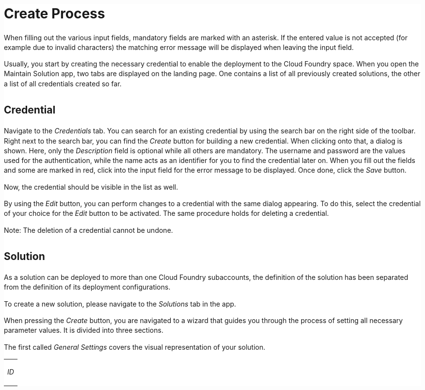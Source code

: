 

# Create Process

When filling out the various input fields, mandatory fields are marked with an asterisk. If the entered value is not accepted \(for example due to invalid characters\) the matching error message will be displayed when leaving the input field.

Usually, you start by creating the necessary credential to enable the deployment to the Cloud Foundry space. When you open the Maintain Solution app, two tabs are displayed on the landing page. One contains a list of all previously created solutions, the other a list of all credentials created so far.



<a name="loioaca34fa7b49a4cb9a2281f6ba0b84642__section_oq4_xmh_fxb"/>

## Credential

Navigate to the *Credentials* tab. You can search for an existing credential by using the search bar on the right side of the toolbar. Right next to the search bar, you can find the *Create* button for building a new credential. When clicking onto that, a dialog is shown. Here, only the *Description* field is optional while all others are mandatory. The username and password are the values used for the authentication, while the name acts as an identifier for you to find the credential later on. When you fill out the fields and some are marked in red, click into the input field for the error message to be displayed. Once done, click the *Save* button.

Now, the credential should be visible in the list as well.

By using the *Edit* button, you can perform changes to a credential with the same dialog appearing. To do this, select the credential of your choice for the *Edit* button to be activated. The same procedure holds for deleting a credential.

Note: The deletion of a credential cannot be undone.



<a name="loioaca34fa7b49a4cb9a2281f6ba0b84642__section_sgd_xnh_fxb"/>

## Solution

As a solution can be deployed to more than one Cloud Foundry subaccounts, the definition of the solution has been separated from the definition of its deployment configurations.

To create a new solution, please navigate to the *Solutions* tab in the app.

When pressing the *Create* button, you are navigated to a wizard that guides you through the process of setting all necessary parameter values. It is divided into three sections.

The first called *General Settings* covers the visual representation of your solution.


<table>
<tr>
<td valign="top">

*ID*
